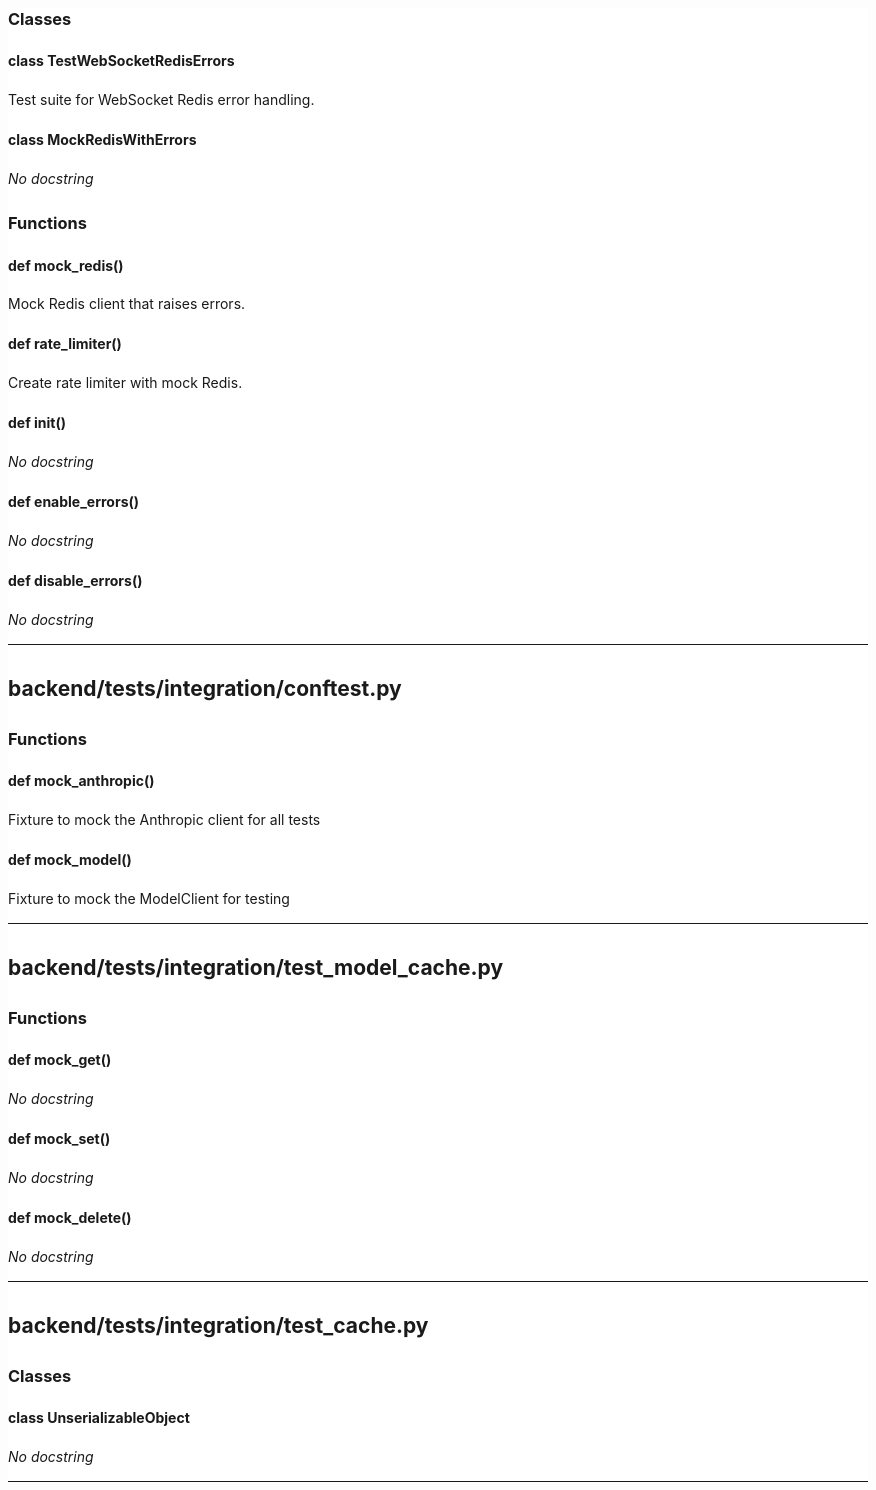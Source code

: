 ### Classes
#### class TestWebSocketRedisErrors
Test suite for WebSocket Redis error handling.

#### class MockRedisWithErrors
_No docstring_

### Functions
#### def mock_redis()
Mock Redis client that raises errors.

#### def rate_limiter()
Create rate limiter with mock Redis.

#### def __init__()
_No docstring_

#### def enable_errors()
_No docstring_

#### def disable_errors()
_No docstring_

---
## backend/tests/integration/conftest.py
### Functions
#### def mock_anthropic()
Fixture to mock the Anthropic client for all tests

#### def mock_model()
Fixture to mock the ModelClient for testing

---
## backend/tests/integration/test_model_cache.py
### Functions
#### def mock_get()
_No docstring_

#### def mock_set()
_No docstring_

#### def mock_delete()
_No docstring_

---
## backend/tests/integration/test_cache.py
### Classes
#### class UnserializableObject
_No docstring_

---
